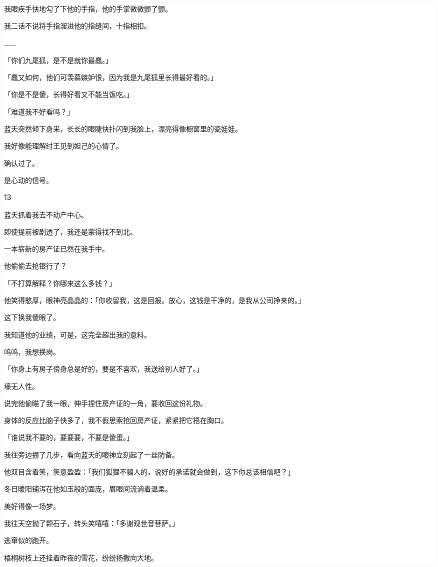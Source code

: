 我眼疾手快地勾了下他的手指，他的手掌微微颤了颤。

我二话不说将手指溜进他的指缝间，十指相扣。

……

「你们九尾狐，是不是就你最蠢。」

「蠢又如何，他们可羡慕嫉妒恨，因为我是九尾狐里长得最好看的。」

「你是不是傻，长得好看又不能当饭吃。」

「难道我不好看吗？」

蓝夭突然倾下身来，长长的眼睫快扑闪到我脸上，漂亮得像橱窗里的瓷娃娃。

我好像能理解纣王见到妲己的心情了。

确认过了。

是心动的信号。

13

蓝夭抓着我去不动产中心。

即使提前被剧透了，我还是蒙得找不到北。

一本崭新的房产证已然在我手中。

他偷偷去抢银行了？

「不打算解释？你哪来这么多钱？」

他笑得憨厚，眼神亮晶晶的：「你收留我，这是回报。放心，这钱是干净的，是我从公司挣来的。」

这下换我傻眼了。

我知道他的业绩，可是，这完全超出我的意料。

呜呜，我想换岗。

「你身上有房子傍身总是好的，要是不喜欢，我送给别人好了。」

壕无人性。

说完他偷瞄了我一眼，伸手捏住房产证的一角，要收回这份礼物。

身体的反应比脑子快多了，我不假思索抢回房产证，紧紧把它捂在胸口。

「谁说我不要的，要要要，不要是傻蛋。」

我往旁边挪了几步，看向蓝夭的眼神立刻起了一丝防备。

他双目含着笑，笑意盈盈：「我们狐狸不骗人的，说好的承诺就会做到，这下你总该相信吧？」

冬日暖阳铺泻在他如玉般的面庞，眉眼间流淌着温柔。

美好得像一场梦。

我往天空抛了颗石子，转头笑嘻嘻：「多谢观世音菩萨。」

逃窜似的跑开。

梧桐树枝上还挂着昨夜的雪花，纷纷扬撒向大地。
